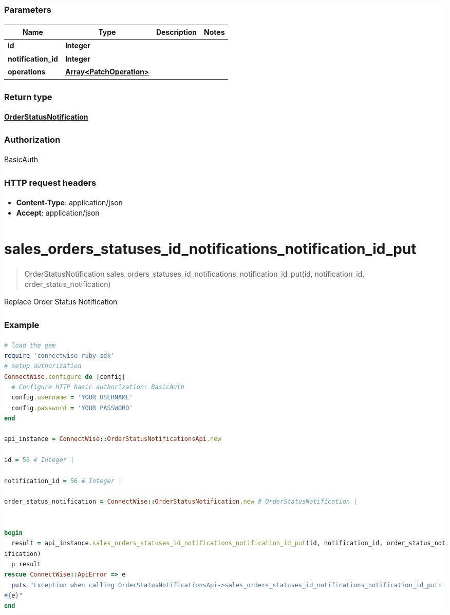 ### Parameters

Name | Type | Description  | Notes
------------- | ------------- | ------------- | -------------
 **id** | **Integer**|  | 
 **notification_id** | **Integer**|  | 
 **operations** | [**Array&lt;PatchOperation&gt;**](PatchOperation.md)|  | 

### Return type

[**OrderStatusNotification**](OrderStatusNotification.md)

### Authorization

[BasicAuth](../README.md#BasicAuth)

### HTTP request headers

 - **Content-Type**: application/json
 - **Accept**: application/json



# **sales_orders_statuses_id_notifications_notification_id_put**
> OrderStatusNotification sales_orders_statuses_id_notifications_notification_id_put(id, notification_id, order_status_notification)



Replace Order Status Notification

### Example
```ruby
# load the gem
require 'connectwise-ruby-sdk'
# setup authorization
ConnectWise.configure do |config|
  # Configure HTTP basic authorization: BasicAuth
  config.username = 'YOUR USERNAME'
  config.password = 'YOUR PASSWORD'
end

api_instance = ConnectWise::OrderStatusNotificationsApi.new

id = 56 # Integer | 

notification_id = 56 # Integer | 

order_status_notification = ConnectWise::OrderStatusNotification.new # OrderStatusNotification | 


begin
  result = api_instance.sales_orders_statuses_id_notifications_notification_id_put(id, notification_id, order_status_notification)
  p result
rescue ConnectWise::ApiError => e
  puts "Exception when calling OrderStatusNotificationsApi->sales_orders_statuses_id_notifications_notification_id_put: #{e}"
end
```
